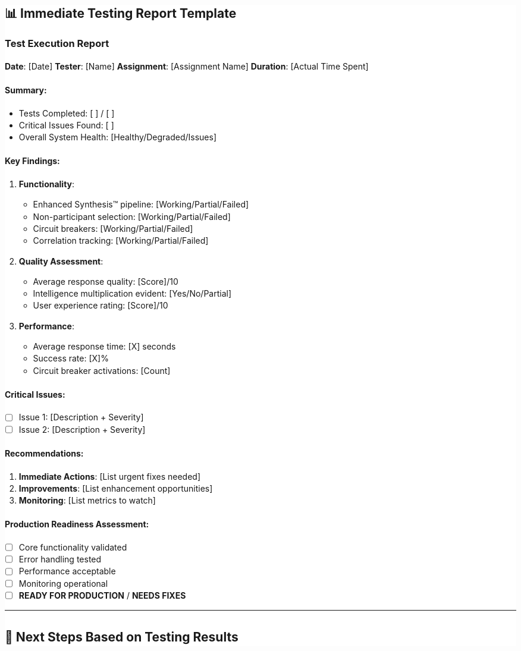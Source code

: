 
## 📊 Immediate Testing Report Template

### **Test Execution Report**
**Date**: [Date]
**Tester**: [Name]
**Assignment**: [Assignment Name]
**Duration**: [Actual Time Spent]

#### **Summary**:
- Tests Completed: [ ] / [ ]
- Critical Issues Found: [ ]
- Overall System Health: [Healthy/Degraded/Issues]

#### **Key Findings**:
1. **Functionality**:
   - Enhanced Synthesis™ pipeline: [Working/Partial/Failed]
   - Non-participant selection: [Working/Partial/Failed]
   - Circuit breakers: [Working/Partial/Failed]
   - Correlation tracking: [Working/Partial/Failed]

2. **Quality Assessment**:
   - Average response quality: [Score]/10
   - Intelligence multiplication evident: [Yes/No/Partial]
   - User experience rating: [Score]/10

3. **Performance**:
   - Average response time: [X] seconds
   - Success rate: [X]%
   - Circuit breaker activations: [Count]

#### **Critical Issues**:
- [ ] Issue 1: [Description + Severity]
- [ ] Issue 2: [Description + Severity]

#### **Recommendations**:
1. **Immediate Actions**: [List urgent fixes needed]
2. **Improvements**: [List enhancement opportunities]
3. **Monitoring**: [List metrics to watch]

#### **Production Readiness Assessment**:
- [ ] Core functionality validated
- [ ] Error handling tested
- [ ] Performance acceptable
- [ ] Monitoring operational
- [ ] **READY FOR PRODUCTION** / **NEEDS FIXES**

---

## 🚀 Next Steps Based on Testing Results
